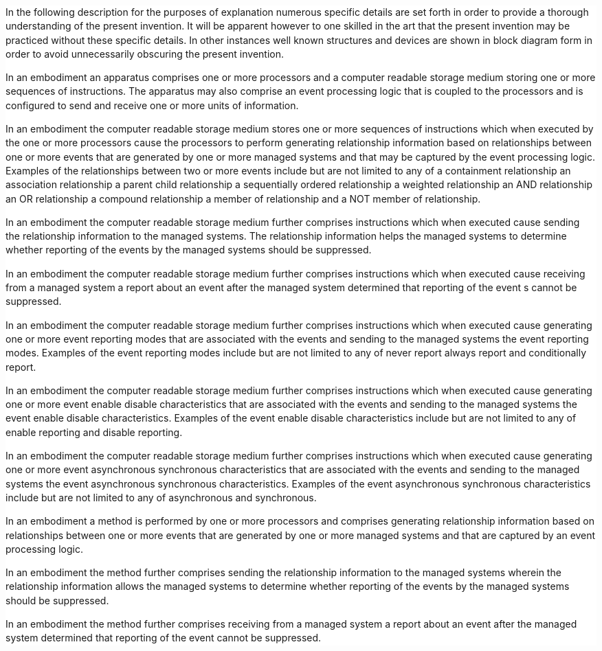 In the following description for the purposes of explanation numerous specific details are set forth in order to provide a thorough understanding of the present invention. It will be apparent however to one skilled in the art that the present invention may be practiced without these specific details. In other instances well known structures and devices are shown in block diagram form in order to avoid unnecessarily obscuring the present invention.

In an embodiment an apparatus comprises one or more processors and a computer readable storage medium storing one or more sequences of instructions. The apparatus may also comprise an event processing logic that is coupled to the processors and is configured to send and receive one or more units of information.

In an embodiment the computer readable storage medium stores one or more sequences of instructions which when executed by the one or more processors cause the processors to perform generating relationship information based on relationships between one or more events that are generated by one or more managed systems and that may be captured by the event processing logic. Examples of the relationships between two or more events include but are not limited to any of a containment relationship an association relationship a parent child relationship a sequentially ordered relationship a weighted relationship an AND relationship an OR relationship a compound relationship a member of relationship and a NOT member of relationship.

In an embodiment the computer readable storage medium further comprises instructions which when executed cause sending the relationship information to the managed systems. The relationship information helps the managed systems to determine whether reporting of the events by the managed systems should be suppressed.

In an embodiment the computer readable storage medium further comprises instructions which when executed cause receiving from a managed system a report about an event after the managed system determined that reporting of the event s cannot be suppressed.

In an embodiment the computer readable storage medium further comprises instructions which when executed cause generating one or more event reporting modes that are associated with the events and sending to the managed systems the event reporting modes. Examples of the event reporting modes include but are not limited to any of never report always report and conditionally report.

In an embodiment the computer readable storage medium further comprises instructions which when executed cause generating one or more event enable disable characteristics that are associated with the events and sending to the managed systems the event enable disable characteristics. Examples of the event enable disable characteristics include but are not limited to any of enable reporting and disable reporting.

In an embodiment the computer readable storage medium further comprises instructions which when executed cause generating one or more event asynchronous synchronous characteristics that are associated with the events and sending to the managed systems the event asynchronous synchronous characteristics. Examples of the event asynchronous synchronous characteristics include but are not limited to any of asynchronous and synchronous.

In an embodiment a method is performed by one or more processors and comprises generating relationship information based on relationships between one or more events that are generated by one or more managed systems and that are captured by an event processing logic.

In an embodiment the method further comprises sending the relationship information to the managed systems wherein the relationship information allows the managed systems to determine whether reporting of the events by the managed systems should be suppressed.

In an embodiment the method further comprises receiving from a managed system a report about an event after the managed system determined that reporting of the event cannot be suppressed.
